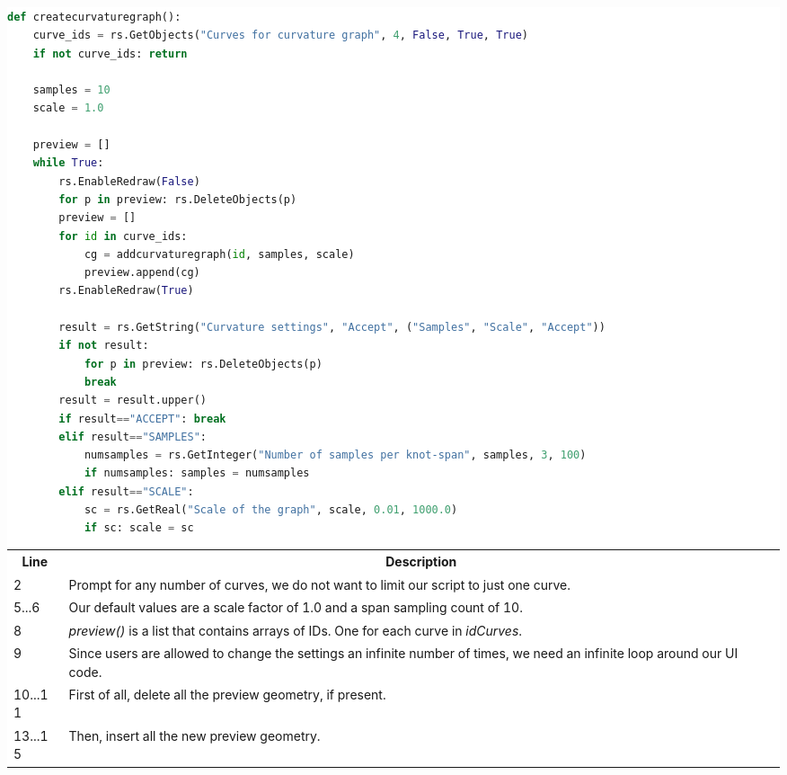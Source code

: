 ```python
def createcurvaturegraph():
    curve_ids = rs.GetObjects("Curves for curvature graph", 4, False, True, True)
    if not curve_ids: return

    samples = 10
    scale = 1.0

    preview = []
    while True:
        rs.EnableRedraw(False)
        for p in preview: rs.DeleteObjects(p)
        preview = []
        for id in curve_ids:
            cg = addcurvaturegraph(id, samples, scale)
            preview.append(cg)
        rs.EnableRedraw(True)

        result = rs.GetString("Curvature settings", "Accept", ("Samples", "Scale", "Accept"))
        if not result:
            for p in preview: rs.DeleteObjects(p)
            break
        result = result.upper()
        if result=="ACCEPT": break
        elif result=="SAMPLES":
            numsamples = rs.GetInteger("Number of samples per knot-span", samples, 3, 100)
            if numsamples: samples = numsamples
        elif result=="SCALE":
            sc = rs.GetReal("Scale of the graph", scale, 0.01, 1000.0)
            if sc: scale = sc
```


<table>
<tr>
<th>Line</th>	
<th>Description</th>
</tr>
<tr>
<td>2</td>
<td>Prompt for any number of curves, we do not want to limit our script to just one curve.</td>
</tr>
<tr>
<td>5...6</td>
<td>Our default values are a scale factor of 1.0 and a span sampling count of 10.
</td>
</tr>
<tr>
<td>8</td>
<td><i>preview()</i> is a list that contains arrays of IDs. One for each curve in <i>idCurves</i>.</td>
</tr>
<tr>
<td>9</td>
<td>Since users are allowed to change the settings an infinite number of times, we need an infinite loop around our UI code.</td>
</tr>
<tr>
<td>10...11</td>
<td>First of all, delete all the preview geometry, if present.</td>
</tr>
<tr>
<td>13...15</td>
<td>Then, insert all the new preview geometry.</td>
</tr>
